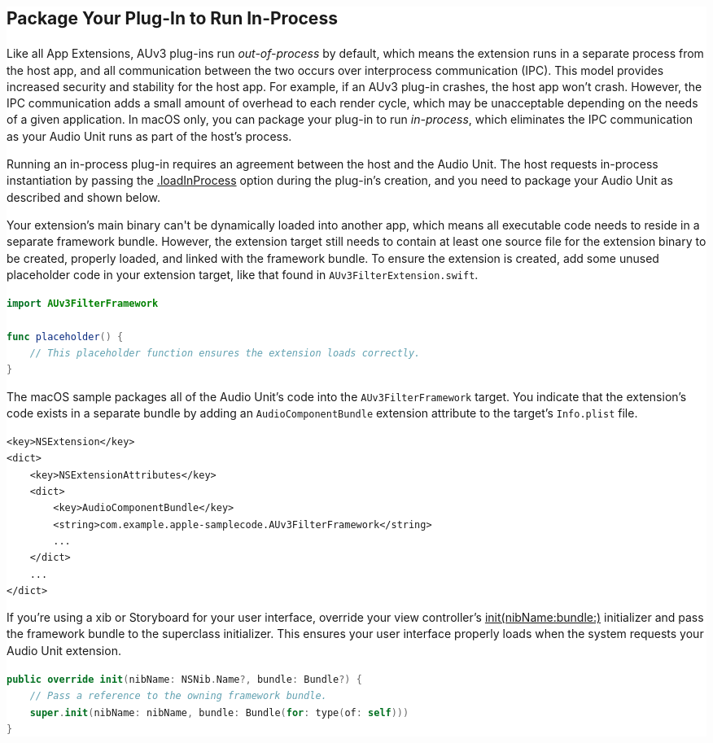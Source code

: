 ## Package Your Plug-In to Run In-Process
Like all App Extensions, AUv3 plug-ins run _out-of-process_ by default, which means the extension runs in a separate process from the host app, and all communication between the two occurs over interprocess communication (IPC). This model provides increased security and stability for the host app. For example, if an AUv3 plug-in crashes, the host app won’t crash. However, the IPC communication adds a small amount of overhead to each render cycle, which may be unacceptable depending on the needs of a given application. In macOS only, you can package your plug-in to run _in-process_, which eliminates the IPC communication as your Audio Unit runs as part of the host’s process.

Running an in-process plug-in requires an agreement between the host and the Audio Unit. The host requests in-process instantiation by passing the [.loadInProcess][16] option during the plug-in’s creation, and you need to package your Audio Unit as described and shown below.

Your extension’s main binary can't be dynamically loaded into another app, which means all executable code needs to reside in a separate framework bundle. However, the extension target still needs to contain at least one source file for the extension binary to be created, properly loaded, and linked with the framework bundle. To ensure the extension is created, add some unused placeholder code in your extension target, like that found in `AUv3FilterExtension.swift`.

``` swift
import AUv3FilterFramework

func placeholder() {
    // This placeholder function ensures the extension loads correctly.
}
```

The macOS sample packages all of the Audio Unit’s code into the `AUv3FilterFramework` target. You indicate that the extension’s code exists in a separate bundle by adding an `AudioComponentBundle` extension attribute to the target’s `Info.plist` file.

```
<key>NSExtension</key>
<dict>
    <key>NSExtensionAttributes</key>
    <dict>
        <key>AudioComponentBundle</key>
        <string>com.example.apple-samplecode.AUv3FilterFramework</string>
        ...
    </dict>
    ...
</dict>
```

If you’re using a xib or Storyboard for your user interface, override your view controller’s [init(nibName:bundle:)][17] initializer and pass the framework bundle to the superclass initializer. This ensures your user interface properly loads when the system requests your Audio Unit extension.

``` swift
public override init(nibName: NSNib.Name?, bundle: Bundle?) {
    // Pass a reference to the owning framework bundle.
    super.init(nibName: nibName, bundle: Bundle(for: type(of: self)))
}
```


[1]:    https://developer.apple.com/library/archive/documentation/General/Conceptual/ExtensibilityPG
[2]:    https://developer.apple.com/documentation/audiotoolbox/audio_unit_v3_plug-ins/incorporating_audio_effects_and_instruments
[3]:    https://developer.apple.com/documentation/audiotoolbox/auaudiounit
[4]:    https://developer.apple.com/documentation/audiotoolbox/auaudiounitfactory
[5]:    https://developer.apple.com/documentation/audiotoolbox/auaudiounitfactory/1440321-createaudiounit
[6]:    https://developer.apple.com/documentation/audiotoolbox/auparametertree
[7]:    https://developer.apple.com/documentation/audiotoolbox/auparameternode/1439658-implementorvalueobserver
[8]:    https://developer.apple.com/documentation/audiotoolbox/auparameternode/1439942-implementorvalueprovider
[9]:    https://developer.apple.com/documentation/audiotoolbox/auparameternode/1440045-implementorstringfromvaluecallba
[10]:    https://developer.apple.com/documentation/audiotoolbox/auaudiounit/3152393-supportsuserpresets
[11]:    https://developer.apple.com/documentation/audiotoolbox/auaudiounit/3152394-userpresets
[12]:    https://developer.apple.com/documentation/audiotoolbox/auaudiounit/3152392-saveuserpreset
[13]:    https://developer.apple.com/documentation/audiotoolbox/auaudiounit/3152389-deleteuserpreset
[14]:    https://developer.apple.com/documentation/audiotoolbox/auaudiounit/3152391-presetstatefor
[15]:    https://developer.apple.com/documentation/audiotoolbox/auaudiounit/1387630-fullstatefordocument
[16]:    https://developer.apple.com/documentation/audiotoolbox/audiocomponentinstantiationoptions/1410490-loadinprocess
[17]:    https://developer.apple.com/documentation/appkit/nsviewcontroller/1434481-init
[18]:    https://developer.apple.com/documentation/audiotoolbox/audio_unit_v3_plug-ins/incorporating_audio_effects_and_instruments
[image-1]:    Documentation/graph.png "plug-in User Interface"